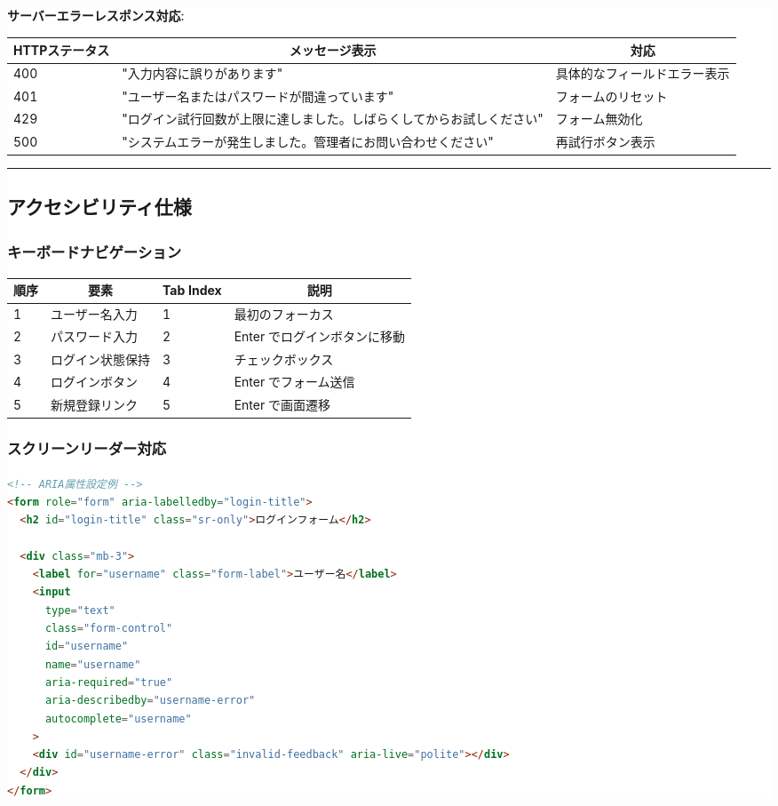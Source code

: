 **サーバーエラーレスポンス対応**:

| HTTPステータス | メッセージ表示 | 対応 |
|----------------|--------------|------|
| 400 | "入力内容に誤りがあります" | 具体的なフィールドエラー表示 |
| 401 | "ユーザー名またはパスワードが間違っています" | フォームのリセット |
| 429 | "ログイン試行回数が上限に達しました。しばらくしてからお試しください" | フォーム無効化 |
| 500 | "システムエラーが発生しました。管理者にお問い合わせください" | 再試行ボタン表示 |

---

## アクセシビリティ仕様

### キーボードナビゲーション

| 順序 | 要素 | Tab Index | 説明 |
|------|------|-----------|------|
| 1 | ユーザー名入力 | 1 | 最初のフォーカス |
| 2 | パスワード入力 | 2 | Enter でログインボタンに移動 |
| 3 | ログイン状態保持 | 3 | チェックボックス |
| 4 | ログインボタン | 4 | Enter でフォーム送信 |
| 5 | 新規登録リンク | 5 | Enter で画面遷移 |

### スクリーンリーダー対応

```html
<!-- ARIA属性設定例 -->
<form role="form" aria-labelledby="login-title">
  <h2 id="login-title" class="sr-only">ログインフォーム</h2>
  
  <div class="mb-3">
    <label for="username" class="form-label">ユーザー名</label>
    <input 
      type="text" 
      class="form-control" 
      id="username" 
      name="username"
      aria-required="true"
      aria-describedby="username-error"
      autocomplete="username"
    >
    <div id="username-error" class="invalid-feedback" aria-live="polite"></div>
  </div>
</form>
```

